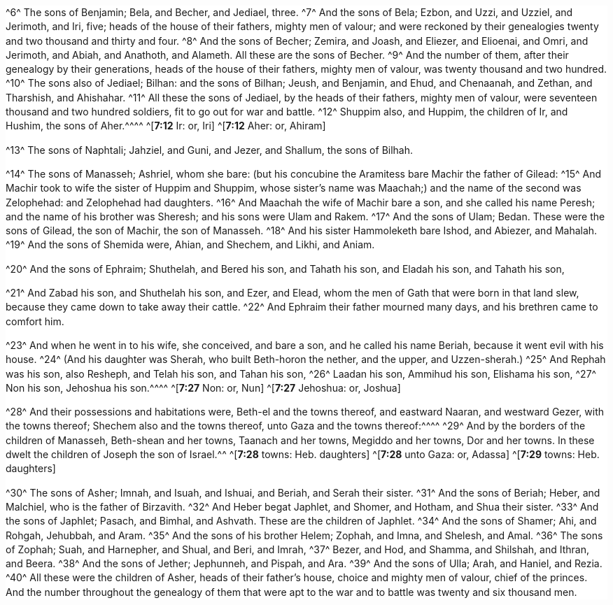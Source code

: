 ^6^ The sons of Benjamin; Bela, and Becher, and Jediael, three. ^7^ And the sons of Bela; Ezbon, and Uzzi, and Uzziel, and Jerimoth, and Iri, five; heads of the house of their fathers, mighty men of valour; and were reckoned by their genealogies twenty and two thousand and thirty and four. ^8^ And the sons of Becher; Zemira, and Joash, and Eliezer, and Elioenai, and Omri, and Jerimoth, and Abiah, and Anathoth, and Alameth. All these are the sons of Becher. ^9^ And the number of them, after their genealogy by their generations, heads of the house of their fathers, mighty men of valour, was twenty thousand and two hundred. ^10^ The sons also of Jediael; Bilhan: and the sons of Bilhan; Jeush, and Benjamin, and Ehud, and Chenaanah, and Zethan, and Tharshish, and Ahishahar. ^11^ All these the sons of Jediael, by the heads of their fathers, mighty men of valour, were seventeen thousand and two hundred soldiers, fit to go out for war and battle. ^12^ Shuppim also, and Huppim, the children of Ir, and Hushim, the sons of Aher.^^^^ 
^[**7:12** Ir: or, Iri]
^[**7:12** Aher: or, Ahiram]

^13^ The sons of Naphtali; Jahziel, and Guni, and Jezer, and Shallum, the sons of Bilhah. 

^14^ The sons of Manasseh; Ashriel, whom she bare: (but his concubine the Aramitess bare Machir the father of Gilead: ^15^ And Machir took to wife the sister of Huppim and Shuppim, whose sister’s name was Maachah;) and the name of the second was Zelophehad: and Zelophehad had daughters. ^16^ And Maachah the wife of Machir bare a son, and she called his name Peresh; and the name of his brother was Sheresh; and his sons were Ulam and Rakem. ^17^ And the sons of Ulam; Bedan. These were the sons of Gilead, the son of Machir, the son of Manasseh. ^18^ And his sister Hammoleketh bare Ishod, and Abiezer, and Mahalah. ^19^ And the sons of Shemida were, Ahian, and Shechem, and Likhi, and Aniam. 

^20^ And the sons of Ephraim; Shuthelah, and Bered his son, and Tahath his son, and Eladah his son, and Tahath his son, 

^21^ And Zabad his son, and Shuthelah his son, and Ezer, and Elead, whom the men of Gath that were born in that land slew, because they came down to take away their cattle. ^22^ And Ephraim their father mourned many days, and his brethren came to comfort him. 

^23^ And when he went in to his wife, she conceived, and bare a son, and he called his name Beriah, because it went evil with his house. ^24^ (And his daughter was Sherah, who built Beth-horon the nether, and the upper, and Uzzen-sherah.) ^25^ And Rephah was his son, also Resheph, and Telah his son, and Tahan his son, ^26^ Laadan his son, Ammihud his son, Elishama his son, ^27^ Non his son, Jehoshua his son.^^^^ 
^[**7:27** Non: or, Nun]
^[**7:27** Jehoshua: or, Joshua]

^28^ And their possessions and habitations were, Beth-el and the towns thereof, and eastward Naaran, and westward Gezer, with the towns thereof; Shechem also and the towns thereof, unto Gaza and the towns thereof:^^^^ ^29^ And by the borders of the children of Manasseh, Beth-shean and her towns, Taanach and her towns, Megiddo and her towns, Dor and her towns. In these dwelt the children of Joseph the son of Israel.^^ 
^[**7:28** towns: Heb. daughters]
^[**7:28** unto Gaza: or, Adassa]
^[**7:29** towns: Heb. daughters]

^30^ The sons of Asher; Imnah, and Isuah, and Ishuai, and Beriah, and Serah their sister. ^31^ And the sons of Beriah; Heber, and Malchiel, who is the father of Birzavith. ^32^ And Heber begat Japhlet, and Shomer, and Hotham, and Shua their sister. ^33^ And the sons of Japhlet; Pasach, and Bimhal, and Ashvath. These are the children of Japhlet. ^34^ And the sons of Shamer; Ahi, and Rohgah, Jehubbah, and Aram. ^35^ And the sons of his brother Helem; Zophah, and Imna, and Shelesh, and Amal. ^36^ The sons of Zophah; Suah, and Harnepher, and Shual, and Beri, and Imrah, ^37^ Bezer, and Hod, and Shamma, and Shilshah, and Ithran, and Beera. ^38^ And the sons of Jether; Jephunneh, and Pispah, and Ara. ^39^ And the sons of Ulla; Arah, and Haniel, and Rezia. ^40^ All these were the children of Asher, heads of their father’s house, choice and mighty men of valour, chief of the princes. And the number throughout the genealogy of them that were apt to the war and to battle was twenty and six thousand men. 
